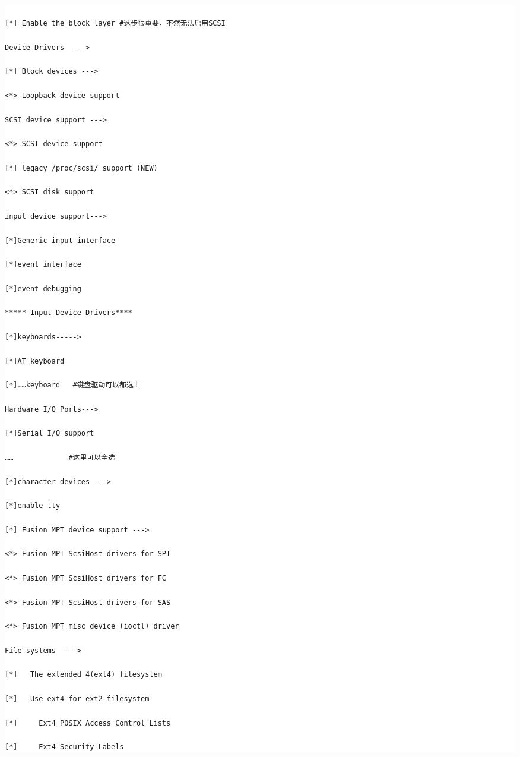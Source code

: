 ```

[*] Enable the block layer #这步很重要，不然无法启用SCSI

Device Drivers  --->

[*] Block devices --->

<*> Loopback device support

SCSI device support --->

<*> SCSI device support

[*] legacy /proc/scsi/ support (NEW)

<*> SCSI disk support

input device support--->

[*]Generic input interface

[*]event interface

[*]event debugging

***** Input Device Drivers****

[*]keyboards----->

[*]AT keyboard

[*]……keyboard   #键盘驱动可以都选上

Hardware I/O Ports--->   

[*]Serial I/O support

……             #这里可以全选

[*]character devices --->

[*]enable tty

[*] Fusion MPT device support --->

<*> Fusion MPT ScsiHost drivers for SPI

<*> Fusion MPT ScsiHost drivers for FC

<*> Fusion MPT ScsiHost drivers for SAS

<*> Fusion MPT misc device (ioctl) driver

File systems  --->

[*]   The extended 4(ext4) filesystem

[*]   Use ext4 for ext2 filesystem

[*]     Ext4 POSIX Access Control Lists 

[*]     Ext4 Security Labels

```